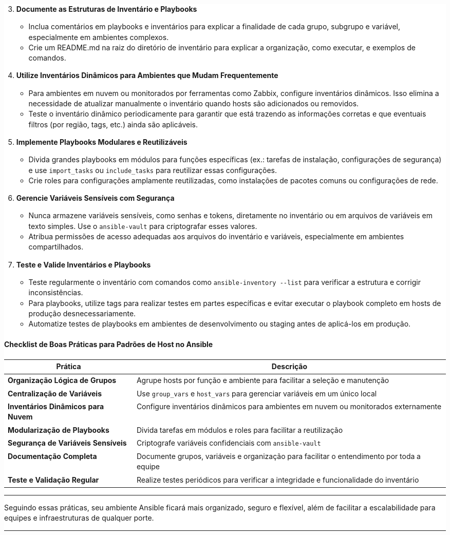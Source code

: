 3. **Documente as Estruturas de Inventário e Playbooks**
   - Inclua comentários em playbooks e inventários para explicar a finalidade de cada grupo, subgrupo e variável, especialmente em ambientes complexos.
   - Crie um README.md na raiz do diretório de inventário para explicar a organização, como executar, e exemplos de comandos.

4. **Utilize Inventários Dinâmicos para Ambientes que Mudam Frequentemente**
   - Para ambientes em nuvem ou monitorados por ferramentas como Zabbix, configure inventários dinâmicos. Isso elimina a necessidade de atualizar manualmente o inventário quando hosts são adicionados ou removidos.
   - Teste o inventário dinâmico periodicamente para garantir que está trazendo as informações corretas e que eventuais filtros (por região, tags, etc.) ainda são aplicáveis.

5. **Implemente Playbooks Modulares e Reutilizáveis**
   - Divida grandes playbooks em módulos para funções específicas (ex.: tarefas de instalação, configurações de segurança) e use `import_tasks` ou `include_tasks` para reutilizar essas configurações.
   - Crie roles para configurações amplamente reutilizadas, como instalações de pacotes comuns ou configurações de rede.

6. **Gerencie Variáveis Sensíveis com Segurança**
   - Nunca armazene variáveis sensíveis, como senhas e tokens, diretamente no inventário ou em arquivos de variáveis em texto simples. Use o `ansible-vault` para criptografar esses valores.
   - Atribua permissões de acesso adequadas aos arquivos do inventário e variáveis, especialmente em ambientes compartilhados.

7. **Teste e Valide Inventários e Playbooks**
   - Teste regularmente o inventário com comandos como `ansible-inventory --list` para verificar a estrutura e corrigir inconsistências.
   - Para playbooks, utilize tags para realizar testes em partes específicas e evitar executar o playbook completo em hosts de produção desnecessariamente.
   - Automatize testes de playbooks em ambientes de desenvolvimento ou staging antes de aplicá-los em produção.

#### Checklist de Boas Práticas para Padrões de Host no Ansible

| Prática                                | Descrição                                                                              |
|----------------------------------------|----------------------------------------------------------------------------------------|
| **Organização Lógica de Grupos**       | Agrupe hosts por função e ambiente para facilitar a seleção e manutenção               |
| **Centralização de Variáveis**         | Use `group_vars` e `host_vars` para gerenciar variáveis em um único local              |
| **Inventários Dinâmicos para Nuvem**   | Configure inventários dinâmicos para ambientes em nuvem ou monitorados externamente    |
| **Modularização de Playbooks**         | Divida tarefas em módulos e roles para facilitar a reutilização                        |
| **Segurança de Variáveis Sensíveis**   | Criptografe variáveis confidenciais com `ansible-vault`                                |
| **Documentação Completa**              | Documente grupos, variáveis e organização para facilitar o entendimento por toda a equipe |
| **Teste e Validação Regular**          | Realize testes periódicos para verificar a integridade e funcionalidade do inventário  |

---

Seguindo essas práticas, seu ambiente Ansible ficará mais organizado, seguro e flexível, além de facilitar a escalabilidade para equipes e infraestruturas de qualquer porte.

---